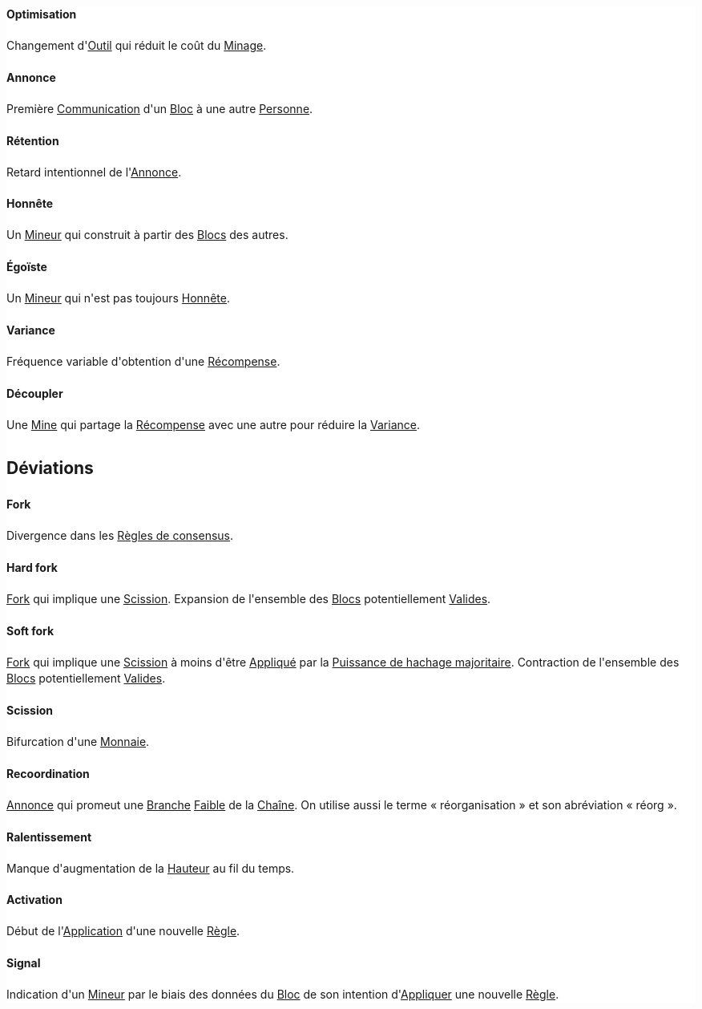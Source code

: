#### Optimisation
Changement d'[Outil](#outil) qui réduit le coût du [Minage](#mine).

#### Annonce
Première [Communication](#communication) d'un [Bloc](#bloc) à une autre [Personne](#personne).

#### Rétention
Retard intentionnel de l'[Annonce](#annonce).

#### Honnête
Un [Mineur](#mineur) qui construit à partir des [Blocs](#bloc) des autres.

#### Égoïste
Un [Mineur](#mineur) qui n'est pas toujours [Honnête](#honnête).

#### Variance
Fréquence variable d'obtention d'une [Récompense](#récompense).

#### Découpler
Une [Mine](#mine) qui partage la [Récompense](#récompense) avec une autre pour réduire la [Variance](#variance).

## Déviations

#### Fork
Divergence dans les [Règles de consensus](#règles-de-consensus).

#### Hard fork
[Fork](#fork) qui implique une [Scission](#scission). Expansion de l'ensemble des [Blocs](#bloc) potentiellement [Valides](#validité).

#### Soft fork
[Fork](#fork) qui implique une [Scission](#scission) à moins d'être [Appliqué](#application) par la [Puissance de hachage majoritaire](#puissance-de-hachage-majoritaire). Contraction de l'ensemble des [Blocs](#bloc) potentiellement [Valides](#validité).

#### Scission
Bifurcation d'une [Monnaie](#monnaie).

#### Recoordination
[Annonce](#annonce) qui promeut une [Branche](#branche) [Faible](#faible) de la [Chaîne](#chaîne). On utilise aussi le terme « réorganisation » et son abréviation « réorg ».

#### Ralentissement
Manque d'augmentation de la [Hauteur](#hauteur) au fil du temps.

#### Activation
Début de l'[Application](#application) d'une nouvelle [Règle](#règle).

#### Signal
Indication d'un [Mineur](#mineur) par le biais des données du [Bloc](#bloc) de son intention d'[Appliquer](#application) une nouvelle [Règle](#règle).
